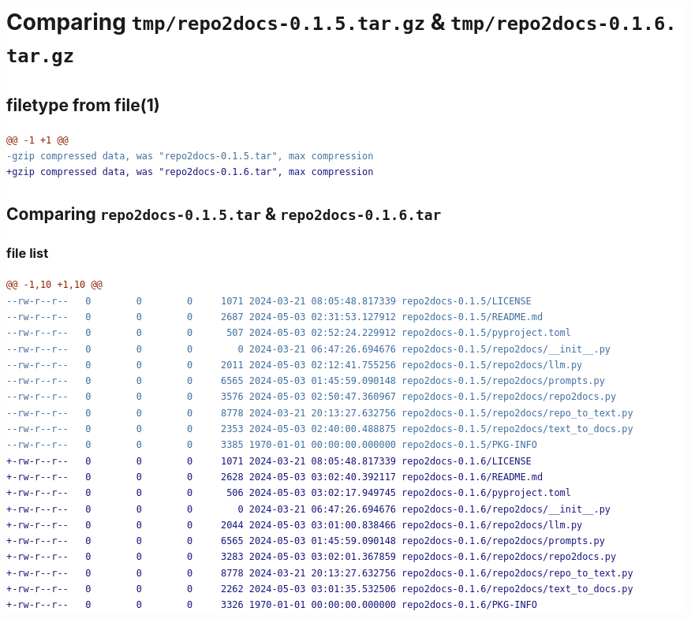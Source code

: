 # Comparing `tmp/repo2docs-0.1.5.tar.gz` & `tmp/repo2docs-0.1.6.tar.gz`

## filetype from file(1)

```diff
@@ -1 +1 @@
-gzip compressed data, was "repo2docs-0.1.5.tar", max compression
+gzip compressed data, was "repo2docs-0.1.6.tar", max compression
```

## Comparing `repo2docs-0.1.5.tar` & `repo2docs-0.1.6.tar`

### file list

```diff
@@ -1,10 +1,10 @@
--rw-r--r--   0        0        0     1071 2024-03-21 08:05:48.817339 repo2docs-0.1.5/LICENSE
--rw-r--r--   0        0        0     2687 2024-05-03 02:31:53.127912 repo2docs-0.1.5/README.md
--rw-r--r--   0        0        0      507 2024-05-03 02:52:24.229912 repo2docs-0.1.5/pyproject.toml
--rw-r--r--   0        0        0        0 2024-03-21 06:47:26.694676 repo2docs-0.1.5/repo2docs/__init__.py
--rw-r--r--   0        0        0     2011 2024-05-03 02:12:41.755256 repo2docs-0.1.5/repo2docs/llm.py
--rw-r--r--   0        0        0     6565 2024-05-03 01:45:59.090148 repo2docs-0.1.5/repo2docs/prompts.py
--rw-r--r--   0        0        0     3576 2024-05-03 02:50:47.360967 repo2docs-0.1.5/repo2docs/repo2docs.py
--rw-r--r--   0        0        0     8778 2024-03-21 20:13:27.632756 repo2docs-0.1.5/repo2docs/repo_to_text.py
--rw-r--r--   0        0        0     2353 2024-05-03 02:40:00.488875 repo2docs-0.1.5/repo2docs/text_to_docs.py
--rw-r--r--   0        0        0     3385 1970-01-01 00:00:00.000000 repo2docs-0.1.5/PKG-INFO
+-rw-r--r--   0        0        0     1071 2024-03-21 08:05:48.817339 repo2docs-0.1.6/LICENSE
+-rw-r--r--   0        0        0     2628 2024-05-03 03:02:40.392117 repo2docs-0.1.6/README.md
+-rw-r--r--   0        0        0      506 2024-05-03 03:02:17.949745 repo2docs-0.1.6/pyproject.toml
+-rw-r--r--   0        0        0        0 2024-03-21 06:47:26.694676 repo2docs-0.1.6/repo2docs/__init__.py
+-rw-r--r--   0        0        0     2044 2024-05-03 03:01:00.838466 repo2docs-0.1.6/repo2docs/llm.py
+-rw-r--r--   0        0        0     6565 2024-05-03 01:45:59.090148 repo2docs-0.1.6/repo2docs/prompts.py
+-rw-r--r--   0        0        0     3283 2024-05-03 03:02:01.367859 repo2docs-0.1.6/repo2docs/repo2docs.py
+-rw-r--r--   0        0        0     8778 2024-03-21 20:13:27.632756 repo2docs-0.1.6/repo2docs/repo_to_text.py
+-rw-r--r--   0        0        0     2262 2024-05-03 03:01:35.532506 repo2docs-0.1.6/repo2docs/text_to_docs.py
+-rw-r--r--   0        0        0     3326 1970-01-01 00:00:00.000000 repo2docs-0.1.6/PKG-INFO
```
